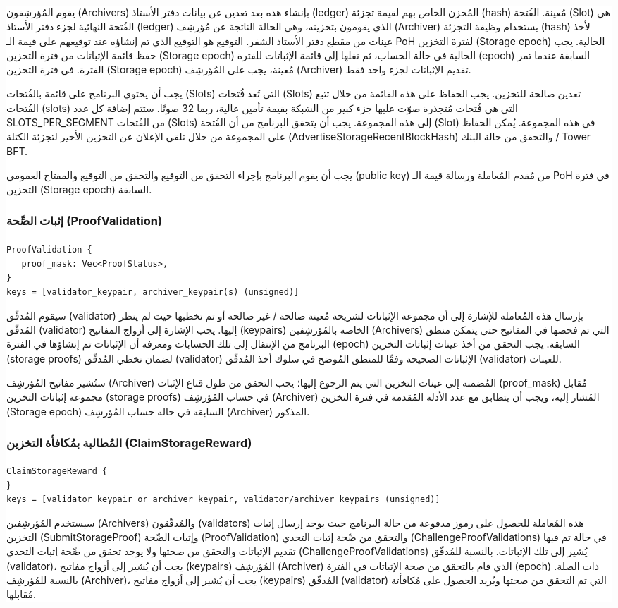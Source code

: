 يقوم المُؤرشِفون (Archivers) بإنشاء هذه بعد تعدين عن بيانات دفتر الأستاذ (ledger) المُخزن الخاص بهم لقيمة تجزئة (hash) مُعينة. الفُتحة (Slot) هي الفُتحة النهائية لجزء دفتر الأستاذ (ledger) الذي يقومون بتخزينه، وهي الحالة الناتجة عن مُؤرشِف (Archiver) يستخدام وظيفة التجزئة (hash) لأخذ عينات من مقطع دفتر الأستاذ الشفر. التوقيع هو التوقيع الذي تم إنشاؤه عند توقيعهم على قيمة الـ PoH لفترة التخزين (Storage epoch) الحالية. يجب حفظ قائمة الإثباتات من فترة التخزين (Storage epoch) الحالية في حالة الحساب، ثم نقلها إلى قائمة الإثباتات للفترة (epoch) السابقة عندما تمر الفترة. في فترة التخزين (Storage epoch) مُعينة، يجب على المُؤرشِف (Archiver) تقديم الإثباتات لجزء واحد فقط.

يجب أن يحتوي البرنامج على قائمة بالفُتحات (Slots) التي تُعد فُتحات (Slots) تعدين صالحة للتخزين. يجب الحفاظ على هذه القائمة من خلال تتبع الفُتحات (slots) التي هي فُتحات مُتجذرة صوّت عليها جزء كبير من الشبكة بقيمة تأمين عالية، ربما 32 صوتًا. ستتم إضافة كل عدد SLOTS_PER_SEGMENT من الفُتحات (Slots) إلى هذه المجموعة. يجب أن يتحقق البرنامج من أن الفُتحة (Slot) في هذه المجموعة. يُمكن الحفاظ على المجموعة من خلال تلقي الإعلان عن التخزين الأخير لتجزئة الكتلة (AdvertiseStorageRecentBlockHash) والتحقق من حالة البنك / Tower BFT.

يجب أن يقوم البرنامج بإجراء التحقق من التوقيع والتحقق من التوقيع والمفتاح العمومي (public key) من مُقدم المُعاملة ورسالة قيمة الـ PoH في فترة التخزين (Storage epoch) السابقة.

### إثبات الصِّحة (ProofValidation)

```text
ProofValidation {
   proof_mask: Vec<ProofStatus>,
}
keys = [validator_keypair, archiver_keypair(s) (unsigned)]
```

سيقوم المُدقّق (validator) بإرسال هذه المُعاملة للإشارة إلى أن مجموعة الإثباتات لشريحة مُعينة صالحة / غير صالحة أو تم تخطيها حيث لم ينظر المُدقّق (validator) إليها. يجب الإشارة إلى أزواج المفاتيح (keypairs) الخاصة بالمُؤرشِفين (Archivers) التي تم فحصها في المفاتيح حتى يتمكن منطق البرنامج من الإنتقال إلى تلك الحسابات ومعرفة أن الإثباتات تم إنشاؤها في الفترة (epoch) السابقة. يجب التحقق من أخذ عينات إثباتات التخزين (storage proofs) لضمان تخطي المُدقّق (validator) الإثباتات الصحيحة وفقًا للمنطق المُوضح في سلوك أخذ المُدقّق (validator) للعينات.

ستُشير مفاتيح المُؤرشِف (Archiver) المُضمنة إلى عينات التخزين التي يتم الرجوع إليها؛ يجب التحقق من طول قناع الإثبات (proof_mask) مُقابل مجموعة إثباتات التخزين (storage proofs) في حساب المُؤرشِف (Archiver) المُشار إليه، ويجب أن يتطابق مع عدد الأدلة المُقدمة في فترة التخزين (Storage epoch) السابقة في حالة حساب المُؤرشِف (Archiver) المذكور.

### المُطالبة بمُكافأة التخزين (ClaimStorageReward)

```text
ClaimStorageReward {
}
keys = [validator_keypair or archiver_keypair, validator/archiver_keypairs (unsigned)]
```

سيستخدم المُؤرشِفين (Archivers) والمُدقّقون (validators) هذه المُعاملة للحصول على رموز مدفوعة من حالة البرنامج حيث يوجد إرسال إثبات التخزين (SubmitStorageProof) وإثبات الصِّحة (ProofValidation) والتحقق من صِّحة إثبات التحدي (ChallengeProofValidations) في حالة تم فيها تقديم الإثباتات والتحقق من صحتها ولا يوجد تحقق من صِّحة إثبات التحدي (ChallengeProofValidations) يُشير إلى تلك الإثباتات. بالنسبة للمُدقّق (validator)، يجب أن يُشير إلى أزواج مفاتيح (keypairs) المُؤرشِف (Archiver) الذي قام بالتحقق من صحة الإثباتات في الفترة (epoch) ذات الصلة. بالنسبة للمُؤرشِف (Archiver)، يجب أن يُشير إلى أزواج مفاتيح (keypairs) المُدقّق (validator) التي تم التحقق من صحتها ويُريد الحصول على مُكافأتة مُقابلها.
